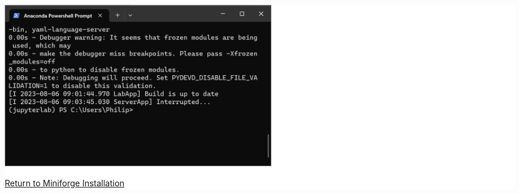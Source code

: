 <img src='images_jupyterlab/img_043.png' alt='img_043' width='450'/>

[Return to Miniforge Installation](./readme.md)
